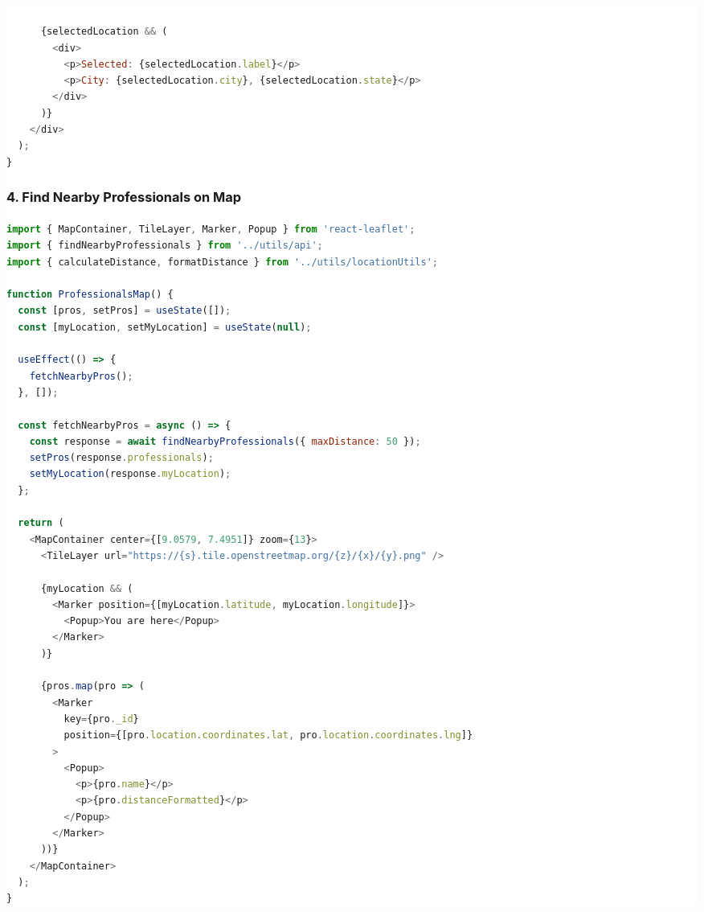 ```javascript
      
      {selectedLocation && (
        <div>
          <p>Selected: {selectedLocation.label}</p>
          <p>City: {selectedLocation.city}, {selectedLocation.state}</p>
        </div>
      )}
    </div>
  );
}
```

### 4. Find Nearby Professionals on Map

```javascript
import { MapContainer, TileLayer, Marker, Popup } from 'react-leaflet';
import { findNearbyProfessionals } from '../utils/api';
import { calculateDistance, formatDistance } from '../utils/locationUtils';

function ProfessionalsMap() {
  const [pros, setPros] = useState([]);
  const [myLocation, setMyLocation] = useState(null);

  useEffect(() => {
    fetchNearbyPros();
  }, []);

  const fetchNearbyPros = async () => {
    const response = await findNearbyProfessionals({ maxDistance: 50 });
    setPros(response.professionals);
    setMyLocation(response.myLocation);
  };

  return (
    <MapContainer center={[9.0579, 7.4951]} zoom={13}>
      <TileLayer url="https://{s}.tile.openstreetmap.org/{z}/{x}/{y}.png" />
      
      {myLocation && (
        <Marker position={[myLocation.latitude, myLocation.longitude]}>
          <Popup>You are here</Popup>
        </Marker>
      )}
      
      {pros.map(pro => (
        <Marker 
          key={pro._id}
          position={[pro.location.coordinates.lat, pro.location.coordinates.lng]}
        >
          <Popup>
            <p>{pro.name}</p>
            <p>{pro.distanceFormatted}</p>
          </Popup>
        </Marker>
      ))}
    </MapContainer>
  );
}
```
